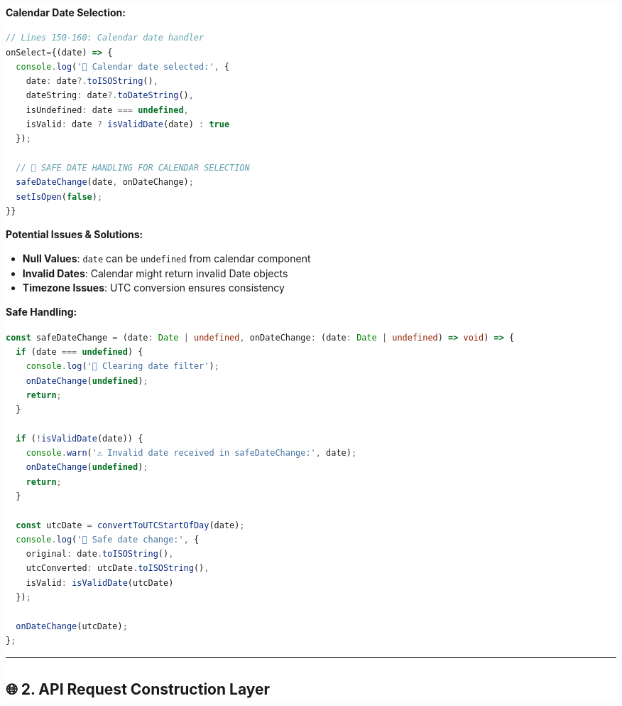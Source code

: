 **Calendar Date Selection:**
```typescript
// Lines 150-160: Calendar date handler
onSelect={(date) => {
  console.log('📅 Calendar date selected:', {
    date: date?.toISOString(),
    dateString: date?.toDateString(),
    isUndefined: date === undefined,
    isValid: date ? isValidDate(date) : true
  });
  
  // 🔧 SAFE DATE HANDLING FOR CALENDAR SELECTION
  safeDateChange(date, onDateChange);
  setIsOpen(false);
}}
```

**Potential Issues & Solutions:**
- **Null Values**: `date` can be `undefined` from calendar component
- **Invalid Dates**: Calendar might return invalid Date objects
- **Timezone Issues**: UTC conversion ensures consistency

**Safe Handling:**
```typescript
const safeDateChange = (date: Date | undefined, onDateChange: (date: Date | undefined) => void) => {
  if (date === undefined) {
    console.log('📅 Clearing date filter');
    onDateChange(undefined);
    return;
  }

  if (!isValidDate(date)) {
    console.warn('⚠️ Invalid date received in safeDateChange:', date);
    onDateChange(undefined);
    return;
  }

  const utcDate = convertToUTCStartOfDay(date);
  console.log('📅 Safe date change:', {
    original: date.toISOString(),
    utcConverted: utcDate.toISOString(),
    isValid: isValidDate(utcDate)
  });
  
  onDateChange(utcDate);
};
```

---

## 🌐 **2. API Request Construction Layer**
